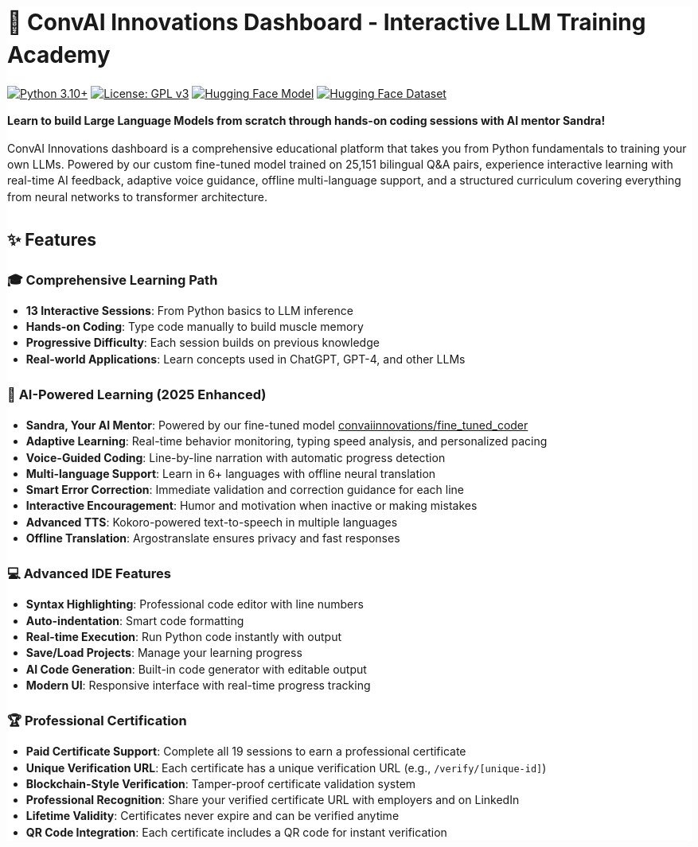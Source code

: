 # 🧠 ConvAI Innovations Dashboard - Interactive LLM Training Academy

[![Python 3.10+](https://img.shields.io/badge/python-3.10+-blue.svg)](https://www.python.org/downloads/)
[![License: GPL v3](https://img.shields.io/badge/License-GPLv3-blue.svg)](https://www.gnu.org/licenses/gpl-3.0)
[![Hugging Face Model](https://img.shields.io/badge/🤗_Model-convaiinnovations/fine__tuned__coder-blue)](https://huggingface.co/convaiinnovations/fine_tuned_coder)
[![Hugging Face Dataset](https://img.shields.io/badge/🤗_Dataset-bilingual--coding--qa-green)](https://huggingface.co/datasets/convaiinnovations/bilingual-coding-qa-dataset)

**Learn to build Large Language Models from scratch through hands-on coding sessions with AI mentor Sandra!**

ConvAI Innovations dashboard is a comprehensive educational platform that takes you from Python fundamentals to training your own LLMs. Powered by our custom fine-tuned model trained on 25,151 bilingual Q&A pairs, experience interactive learning with real-time AI feedback, adaptive voice guidance, offline multi-language support, and a structured curriculum covering everything from neural networks to transformer architecture.

## ✨ Features

### 🎓 **Comprehensive Learning Path**
- **13 Interactive Sessions**: From Python basics to LLM inference
- **Hands-on Coding**: Type code manually to build muscle memory
- **Progressive Difficulty**: Each session builds on previous knowledge
- **Real-world Applications**: Learn concepts used in ChatGPT, GPT-4, and other LLMs

### 🤖 **AI-Powered Learning (2025 Enhanced)**
- **Sandra, Your AI Mentor**: Powered by our fine-tuned model [convaiinnovations/fine_tuned_coder](https://huggingface.co/convaiinnovations/fine_tuned_coder)
- **Adaptive Learning**: Real-time behavior monitoring, typing speed analysis, and personalized pacing
- **Voice-Guided Coding**: Line-by-line narration with automatic progress detection
- **Multi-language Support**: Learn in 6+ languages with offline neural translation
- **Smart Error Correction**: Immediate validation and correction guidance for each line
- **Interactive Encouragement**: Humor and motivation when inactive or making mistakes
- **Advanced TTS**: Kokoro-powered text-to-speech in multiple languages
- **Offline Translation**: Argostranslate ensures privacy and fast responses

### 💻 **Advanced IDE Features**
- **Syntax Highlighting**: Professional code editor with line numbers
- **Auto-indentation**: Smart code formatting
- **Real-time Execution**: Run Python code instantly with output
- **Save/Load Projects**: Manage your learning progress
- **AI Code Generation**: Built-in code generator with editable output
- **Modern UI**: Responsive interface with real-time progress tracking

### 🏆 **Professional Certification**
- **Paid Certificate Support**: Complete all 19 sessions to earn a professional certificate
- **Unique Verification URL**: Each certificate has a unique verification URL (e.g., `/verify/[unique-id]`)
- **Blockchain-Style Verification**: Tamper-proof certificate validation system
- **Professional Recognition**: Share your verified certificate URL with employers and on LinkedIn
- **Lifetime Validity**: Certificates never expire and can be verified anytime
- **QR Code Integration**: Each certificate includes a QR code for instant verification
